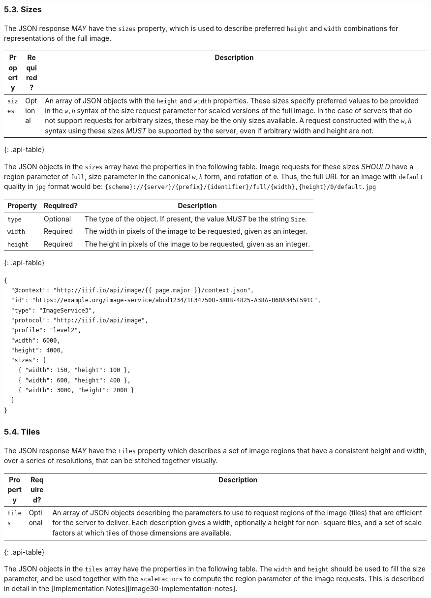 ### 5.3. Sizes

The JSON response _MAY_ have the `sizes` property, which is used to describe preferred `height` and `width` combinations for representations of the full image.

| Property   | Required? | Description |
| ---------- | --------- | ----------- |
| `sizes` | Optional | An array of JSON objects with the `height` and `width` properties. These sizes specify preferred values to be provided in the _`w,h`_ syntax of the size request parameter for scaled versions of the full image. In the case of servers that do not support requests for arbitrary sizes, these may be the only sizes available. A request constructed with the _`w,h`_ syntax using these sizes _MUST_ be supported by the server, even if arbitrary width and height are not. |
{: .api-table}

The JSON objects in the `sizes` array have the properties in the following table. Image requests for these sizes _SHOULD_ have a region parameter of `full`, size parameter in the canonical _`w,h`_ form, and rotation of `0`. Thus, the full URL for an image with `default` quality in `jpg` format would be: `{scheme}://{server}/{prefix}/{identifier}/full/{width},{height}/0/default.jpg`

| Property   | Required? | Description |
| ---------- | -------- | ----------- |
| `type`     | Optional | The type of the object. If present, the value _MUST_ be the string `Size`. |
| `width`    | Required | The width in pixels of the image to be requested, given as an integer. |
| `height`   | Required | The height in pixels of the image to be requested, given as an integer. |
{: .api-table}

``` json-doc
{
  "@context": "http://iiif.io/api/image/{{ page.major }}/context.json",
  "id": "https://example.org/image-service/abcd1234/1E34750D-38DB-4825-A38A-B60A345E591C",
  "type": "ImageService3",
  "protocol": "http://iiif.io/api/image",
  "profile": "level2",
  "width": 6000,
  "height": 4000,
  "sizes": [
    { "width": 150, "height": 100 },
    { "width": 600, "height": 400 },
    { "width": 3000, "height": 2000 }
  ]
}
```

### 5.4. Tiles

The JSON response _MAY_ have the `tiles` property which describes a set of image regions that have a consistent height and width, over a series of resolutions, that can be stitched together visually.

| Property   | Required? | Description |
| ---------- | --------- | ----------- |
| `tiles` | Optional | An array of JSON objects describing the parameters to use to request regions of the image (tiles) that are efficient for the server to deliver. Each description gives a width, optionally a height for non-square tiles, and a set of scale factors at which tiles of those dimensions are available. |
{: .api-table}

The JSON objects in the `tiles` array have the properties in the following table. The `width` and `height` should be used to fill the size parameter, and be used together with the `scaleFactors` to compute the region parameter of the image requests. This is described in detail in the [Implementation Notes][image30-implementation-notes].
